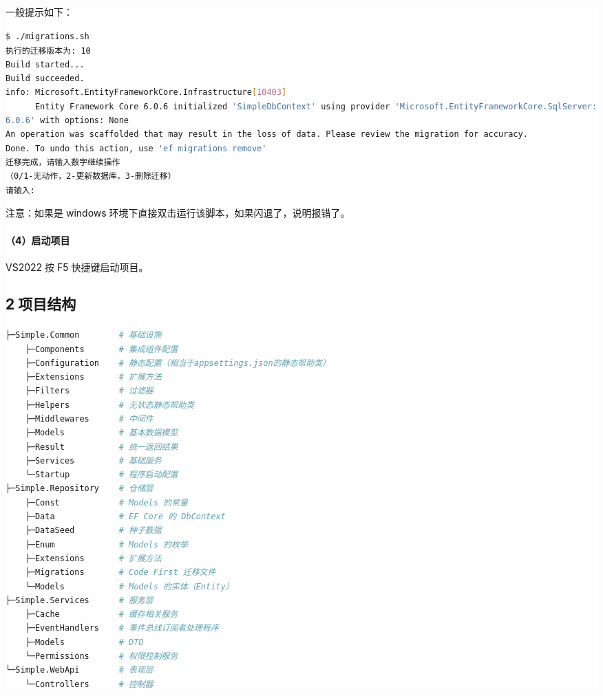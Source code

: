 一般提示如下：

```bash
$ ./migrations.sh
执行的迁移版本为: 10
Build started...
Build succeeded.
info: Microsoft.EntityFrameworkCore.Infrastructure[10403]
      Entity Framework Core 6.0.6 initialized 'SimpleDbContext' using provider 'Microsoft.EntityFrameworkCore.SqlServer:6.0.6' with options: None
An operation was scaffolded that may result in the loss of data. Please review the migration for accuracy.
Done. To undo this action, use 'ef migrations remove'
迁移完成，请输入数字继续操作
（0/1-无动作，2-更新数据库，3-删除迁移）
请输入:
```

注意：如果是 windows 环境下直接双击运行该脚本，如果闪退了，说明报错了。

#### （4）启动项目

VS2022 按 F5 快捷键启动项目。



## 2 项目结构

```bash
├─Simple.Common        # 基础设施
    ├─Components       # 集成组件配置
    ├─Configuration    # 静态配置（相当于appsettings.json的静态帮助类）
    ├─Extensions       # 扩展方法
    ├─Filters          # 过滤器
    ├─Helpers          # 无状态静态帮助类
    ├─Middlewares      # 中间件
    ├─Models           # 基本数据模型
    ├─Result           # 统一返回结果
    ├─Services         # 基础服务
    └─Startup          # 程序启动配置
├─Simple.Repository    # 仓储层
    ├─Const            # Models 的常量
    ├─Data             # EF Core 的 DbContext
    ├─DataSeed         # 种子数据
    ├─Enum             # Models 的枚举
    ├─Extensions       # 扩展方法
    ├─Migrations       # Code First 迁移文件
    └─Models           # Models 的实体（Entity）
├─Simple.Services      # 服务层
    ├─Cache            # 缓存相关服务
    ├─EventHandlers    # 事件总线订阅者处理程序
    ├─Models           # DTO
    └─Permissions      # 权限控制服务
└─Simple.WebApi        # 表现层
    └─Controllers      # 控制器
```
